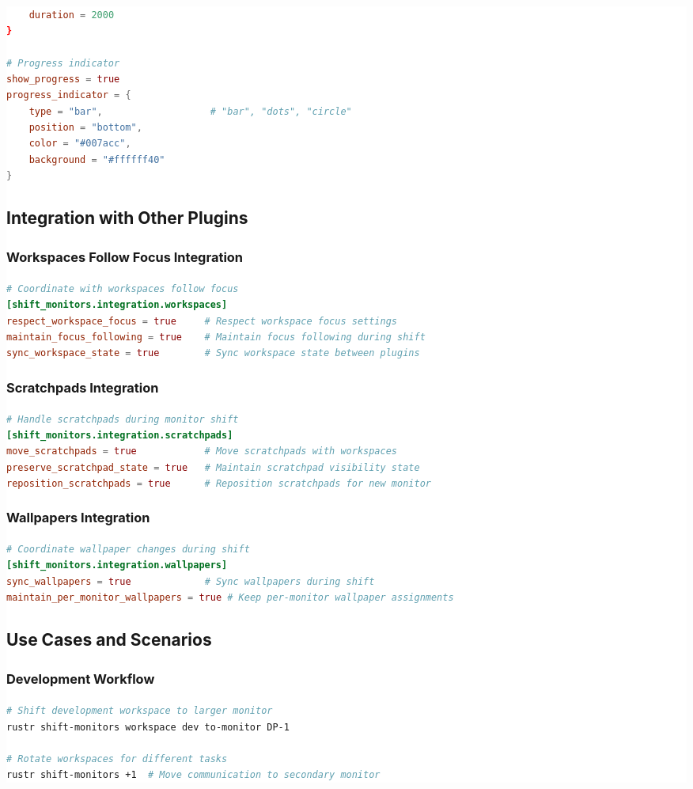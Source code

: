```toml
    duration = 2000
}

# Progress indicator
show_progress = true
progress_indicator = {
    type = "bar",                   # "bar", "dots", "circle"
    position = "bottom",
    color = "#007acc",
    background = "#ffffff40"
}
```

## Integration with Other Plugins

### Workspaces Follow Focus Integration

```toml
# Coordinate with workspaces follow focus
[shift_monitors.integration.workspaces]
respect_workspace_focus = true     # Respect workspace focus settings
maintain_focus_following = true    # Maintain focus following during shift
sync_workspace_state = true        # Sync workspace state between plugins
```

### Scratchpads Integration

```toml
# Handle scratchpads during monitor shift
[shift_monitors.integration.scratchpads]
move_scratchpads = true            # Move scratchpads with workspaces
preserve_scratchpad_state = true   # Maintain scratchpad visibility state
reposition_scratchpads = true      # Reposition scratchpads for new monitor
```

### Wallpapers Integration

```toml
# Coordinate wallpaper changes during shift
[shift_monitors.integration.wallpapers]
sync_wallpapers = true             # Sync wallpapers during shift
maintain_per_monitor_wallpapers = true # Keep per-monitor wallpaper assignments
```

## Use Cases and Scenarios

### Development Workflow

```bash
# Shift development workspace to larger monitor
rustr shift-monitors workspace dev to-monitor DP-1

# Rotate workspaces for different tasks
rustr shift-monitors +1  # Move communication to secondary monitor
```
